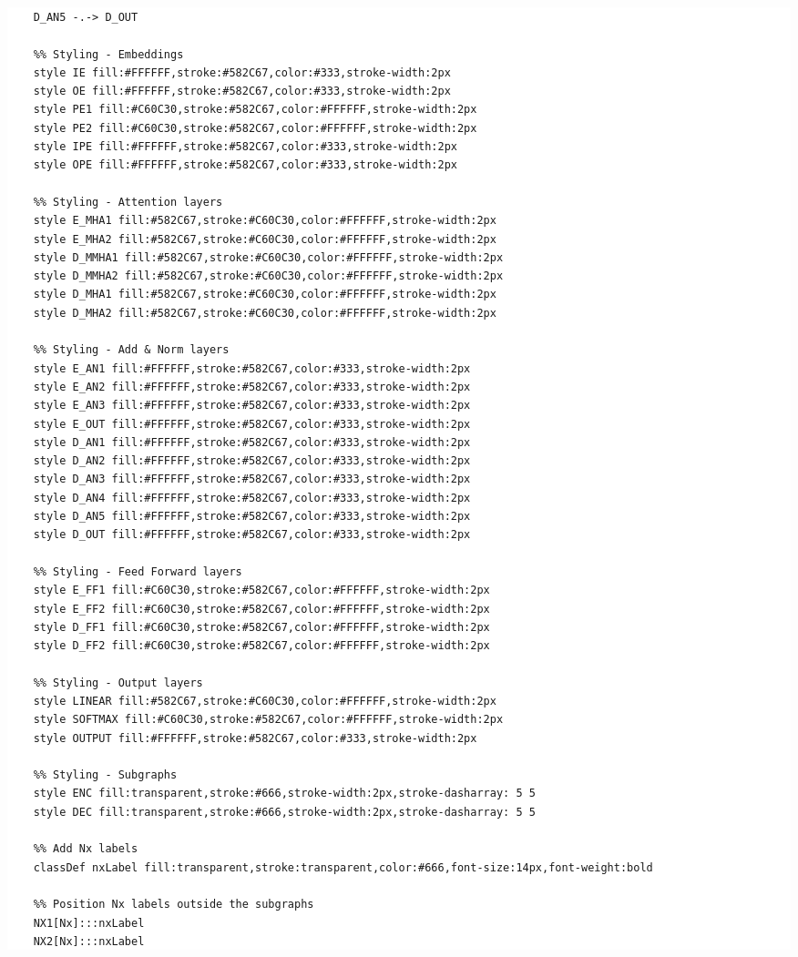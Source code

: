 ```mermaid
    D_AN5 -.-> D_OUT
    
    %% Styling - Embeddings
    style IE fill:#FFFFFF,stroke:#582C67,color:#333,stroke-width:2px
    style OE fill:#FFFFFF,stroke:#582C67,color:#333,stroke-width:2px
    style PE1 fill:#C60C30,stroke:#582C67,color:#FFFFFF,stroke-width:2px
    style PE2 fill:#C60C30,stroke:#582C67,color:#FFFFFF,stroke-width:2px
    style IPE fill:#FFFFFF,stroke:#582C67,color:#333,stroke-width:2px
    style OPE fill:#FFFFFF,stroke:#582C67,color:#333,stroke-width:2px
    
    %% Styling - Attention layers
    style E_MHA1 fill:#582C67,stroke:#C60C30,color:#FFFFFF,stroke-width:2px
    style E_MHA2 fill:#582C67,stroke:#C60C30,color:#FFFFFF,stroke-width:2px
    style D_MMHA1 fill:#582C67,stroke:#C60C30,color:#FFFFFF,stroke-width:2px
    style D_MMHA2 fill:#582C67,stroke:#C60C30,color:#FFFFFF,stroke-width:2px
    style D_MHA1 fill:#582C67,stroke:#C60C30,color:#FFFFFF,stroke-width:2px
    style D_MHA2 fill:#582C67,stroke:#C60C30,color:#FFFFFF,stroke-width:2px
    
    %% Styling - Add & Norm layers
    style E_AN1 fill:#FFFFFF,stroke:#582C67,color:#333,stroke-width:2px
    style E_AN2 fill:#FFFFFF,stroke:#582C67,color:#333,stroke-width:2px
    style E_AN3 fill:#FFFFFF,stroke:#582C67,color:#333,stroke-width:2px
    style E_OUT fill:#FFFFFF,stroke:#582C67,color:#333,stroke-width:2px
    style D_AN1 fill:#FFFFFF,stroke:#582C67,color:#333,stroke-width:2px
    style D_AN2 fill:#FFFFFF,stroke:#582C67,color:#333,stroke-width:2px
    style D_AN3 fill:#FFFFFF,stroke:#582C67,color:#333,stroke-width:2px
    style D_AN4 fill:#FFFFFF,stroke:#582C67,color:#333,stroke-width:2px
    style D_AN5 fill:#FFFFFF,stroke:#582C67,color:#333,stroke-width:2px
    style D_OUT fill:#FFFFFF,stroke:#582C67,color:#333,stroke-width:2px
    
    %% Styling - Feed Forward layers
    style E_FF1 fill:#C60C30,stroke:#582C67,color:#FFFFFF,stroke-width:2px
    style E_FF2 fill:#C60C30,stroke:#582C67,color:#FFFFFF,stroke-width:2px
    style D_FF1 fill:#C60C30,stroke:#582C67,color:#FFFFFF,stroke-width:2px
    style D_FF2 fill:#C60C30,stroke:#582C67,color:#FFFFFF,stroke-width:2px
    
    %% Styling - Output layers
    style LINEAR fill:#582C67,stroke:#C60C30,color:#FFFFFF,stroke-width:2px
    style SOFTMAX fill:#C60C30,stroke:#582C67,color:#FFFFFF,stroke-width:2px
    style OUTPUT fill:#FFFFFF,stroke:#582C67,color:#333,stroke-width:2px
    
    %% Styling - Subgraphs
    style ENC fill:transparent,stroke:#666,stroke-width:2px,stroke-dasharray: 5 5
    style DEC fill:transparent,stroke:#666,stroke-width:2px,stroke-dasharray: 5 5
    
    %% Add Nx labels
    classDef nxLabel fill:transparent,stroke:transparent,color:#666,font-size:14px,font-weight:bold
    
    %% Position Nx labels outside the subgraphs
    NX1[Nx]:::nxLabel
    NX2[Nx]:::nxLabel
```
